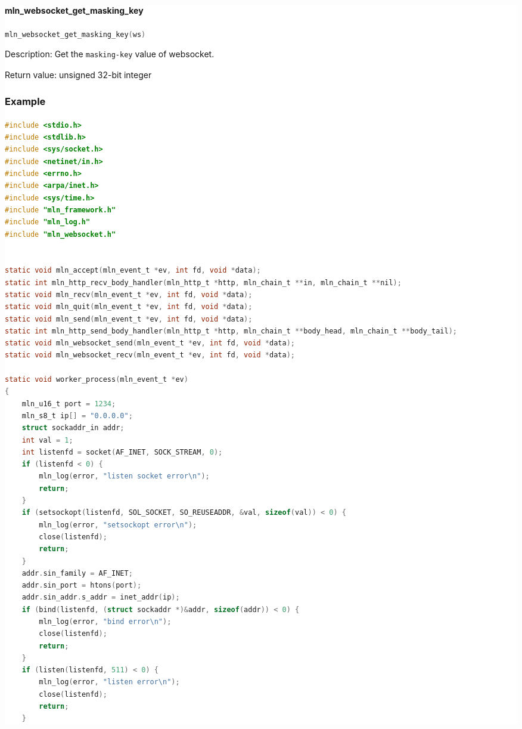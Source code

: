 #### mln_websocket_get_masking_key

```c
mln_websocket_get_masking_key(ws)
```

Description: Get the `masking-key` value of websocket.

Return value: unsigned 32-bit integer



### Example

```c
#include <stdio.h>
#include <stdlib.h>
#include <sys/socket.h>
#include <netinet/in.h>
#include <errno.h>
#include <arpa/inet.h>
#include <sys/time.h>
#include "mln_framework.h"
#include "mln_log.h"
#include "mln_websocket.h"


static void mln_accept(mln_event_t *ev, int fd, void *data);
static int mln_http_recv_body_handler(mln_http_t *http, mln_chain_t **in, mln_chain_t **nil);
static void mln_recv(mln_event_t *ev, int fd, void *data);
static void mln_quit(mln_event_t *ev, int fd, void *data);
static void mln_send(mln_event_t *ev, int fd, void *data);
static int mln_http_send_body_handler(mln_http_t *http, mln_chain_t **body_head, mln_chain_t **body_tail);
static void mln_websocket_send(mln_event_t *ev, int fd, void *data);
static void mln_websocket_recv(mln_event_t *ev, int fd, void *data);

static void worker_process(mln_event_t *ev)
{
    mln_u16_t port = 1234;
    mln_s8_t ip[] = "0.0.0.0";
    struct sockaddr_in addr;
    int val = 1;
    int listenfd = socket(AF_INET, SOCK_STREAM, 0);
    if (listenfd < 0) {
        mln_log(error, "listen socket error\n");
        return;
    }
    if (setsockopt(listenfd, SOL_SOCKET, SO_REUSEADDR, &val, sizeof(val)) < 0) {
        mln_log(error, "setsockopt error\n");
        close(listenfd);
        return;
    }
    addr.sin_family = AF_INET;
    addr.sin_port = htons(port);
    addr.sin_addr.s_addr = inet_addr(ip);
    if (bind(listenfd, (struct sockaddr *)&addr, sizeof(addr)) < 0) {
        mln_log(error, "bind error\n");
        close(listenfd);
        return;
    }
    if (listen(listenfd, 511) < 0) {
        mln_log(error, "listen error\n");
        close(listenfd);
        return;
    }
```